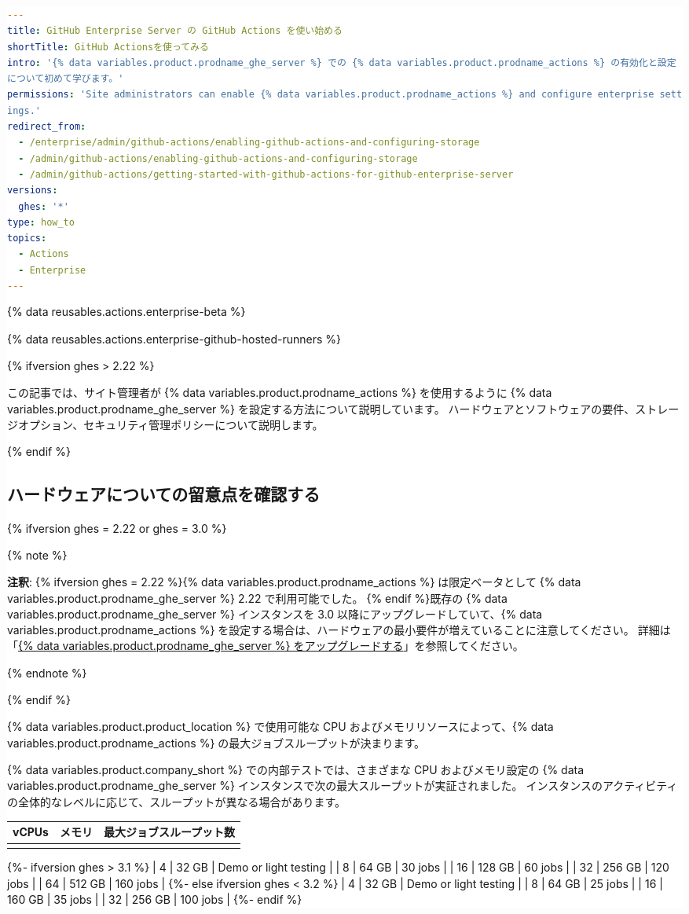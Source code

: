```yaml
---
title: GitHub Enterprise Server の GitHub Actions を使い始める
shortTitle: GitHub Actionsを使ってみる
intro: '{% data variables.product.prodname_ghe_server %} での {% data variables.product.prodname_actions %} の有効化と設定について初めて学びます。'
permissions: 'Site administrators can enable {% data variables.product.prodname_actions %} and configure enterprise settings.'
redirect_from:
  - /enterprise/admin/github-actions/enabling-github-actions-and-configuring-storage
  - /admin/github-actions/enabling-github-actions-and-configuring-storage
  - /admin/github-actions/getting-started-with-github-actions-for-github-enterprise-server
versions:
  ghes: '*'
type: how_to
topics:
  - Actions
  - Enterprise
---
```


{% data reusables.actions.enterprise-beta %}

{% data reusables.actions.enterprise-github-hosted-runners %}

{% ifversion ghes > 2.22 %}

この記事では、サイト管理者が {% data variables.product.prodname_actions %} を使用するように {% data variables.product.prodname_ghe_server %} を設定する方法について説明しています。 ハードウェアとソフトウェアの要件、ストレージオプション、セキュリティ管理ポリシーについて説明します。

{% endif %}

## ハードウェアについての留意点を確認する

{% ifversion ghes = 2.22 or ghes = 3.0 %}

{% note %}

**注釈**: {% ifversion ghes = 2.22 %}{% data variables.product.prodname_actions %} は限定ベータとして {% data variables.product.prodname_ghe_server %} 2.22 で利用可能でした。 {% endif %}既存の {% data variables.product.prodname_ghe_server %} インスタンスを 3.0 以降にアップグレードしていて、{% data variables.product.prodname_actions %} を設定する場合は、ハードウェアの最小要件が増えていることに注意してください。 詳細は「[{% data variables.product.prodname_ghe_server %} をアップグレードする](/admin/enterprise-management/upgrading-github-enterprise-server#about-minimum-requirements-for-github-enterprise-server-30-and-later)」を参照してください。

{% endnote %}

{% endif %}

{% data variables.product.product_location %} で使用可能な CPU およびメモリリソースによって、{% data variables.product.prodname_actions %} の最大ジョブスループットが決まります。

{% data variables.product.company_short %} での内部テストでは、さまざまな CPU およびメモリ設定の {% data variables.product.prodname_ghe_server %} インスタンスで次の最大スループットが実証されました。 インスタンスのアクティビティの全体的なレベルに応じて、スループットが異なる場合があります。

| vCPUs | メモリ | 最大ジョブスループット数 |
|:----- |:--- |:------------ |
|       |     |              |
{%- ifversion ghes > 3.1 %}
| 4 | 32 GB | Demo or light testing | | 8 | 64 GB | 30 jobs | | 16 | 128 GB | 60 jobs | | 32 | 256 GB | 120 jobs | | 64 | 512 GB | 160 jobs |
{%- else ifversion ghes < 3.2 %}
| 4 | 32 GB | Demo or light testing | | 8 | 64 GB | 25 jobs | | 16 | 160 GB | 35 jobs | | 32 | 256 GB | 100 jobs |
{%- endif %}
